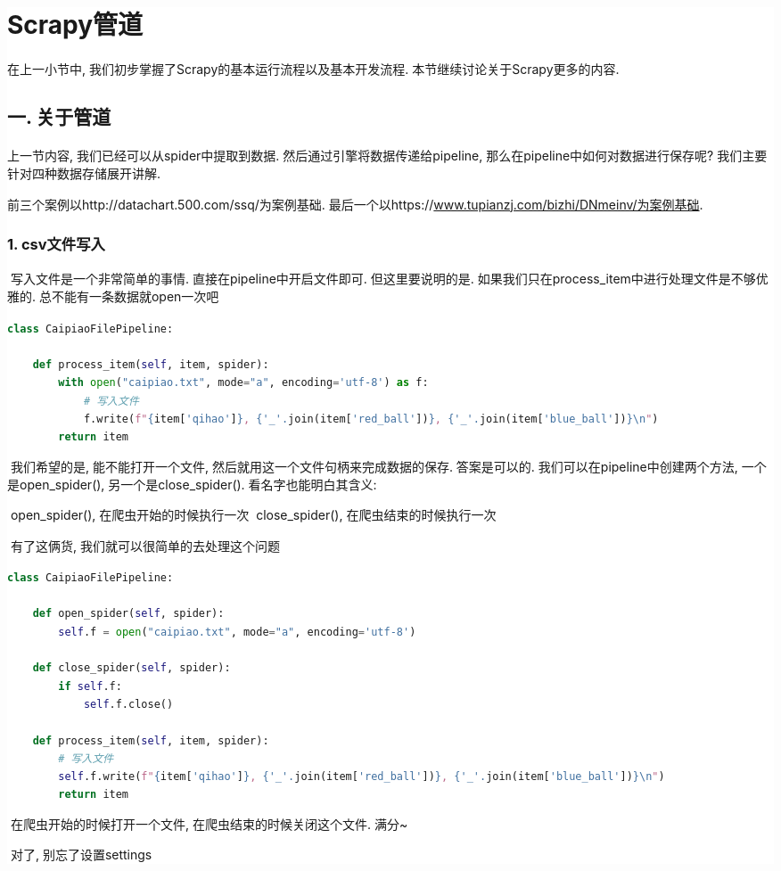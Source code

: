 # Scrapy管道



在上一小节中, 我们初步掌握了Scrapy的基本运行流程以及基本开发流程. 本节继续讨论关于Scrapy更多的内容. 

## 一. 关于管道

上一节内容, 我们已经可以从spider中提取到数据. 然后通过引擎将数据传递给pipeline, 那么在pipeline中如何对数据进行保存呢? 我们主要针对四种数据存储展开讲解. 

前三个案例以http://datachart.500.com/ssq/为案例基础. 最后一个以https://www.tupianzj.com/bizhi/DNmeinv/为案例基础. 

### 1. csv文件写入

​		写入文件是一个非常简单的事情. 直接在pipeline中开启文件即可. 但这里要说明的是. 如果我们只在process_item中进行处理文件是不够优雅的.  总不能有一条数据就open一次吧

```python
class CaipiaoFilePipeline:
    
    def process_item(self, item, spider):
        with open("caipiao.txt", mode="a", encoding='utf-8') as f:
            # 写入文件
            f.write(f"{item['qihao']}, {'_'.join(item['red_ball'])}, {'_'.join(item['blue_ball'])}\n")
        return item
```

​		我们希望的是, 能不能打开一个文件, 然后就用这一个文件句柄来完成数据的保存. 答案是可以的. 我们可以在pipeline中创建两个方法, 一个是open_spider(), 另一个是close_spider(). 看名字也能明白其含义: 

​		open_spider(), 在爬虫开始的时候执行一次
​		close_spider(), 在爬虫结束的时候执行一次

​		有了这俩货, 我们就可以很简单的去处理这个问题

```python
class CaipiaoFilePipeline:

    def open_spider(self, spider):
        self.f = open("caipiao.txt", mode="a", encoding='utf-8')

    def close_spider(self, spider):
        if self.f:
            self.f.close()

    def process_item(self, item, spider):
        # 写入文件
        self.f.write(f"{item['qihao']}, {'_'.join(item['red_ball'])}, {'_'.join(item['blue_ball'])}\n")
        return item
```

​		在爬虫开始的时候打开一个文件, 在爬虫结束的时候关闭这个文件. 满分~

​		对了, 别忘了设置settings
